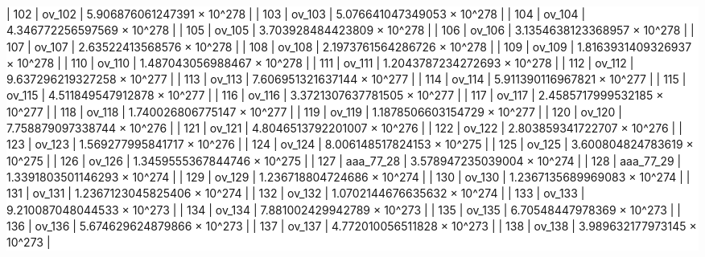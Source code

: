 | 102 | ov_102 | 5.906876061247391 × 10^278 |
| 103 | ov_103 | 5.076641047349053 × 10^278 |
| 104 | ov_104 | 4.346772256597569 × 10^278 |
| 105 | ov_105 | 3.703928484423809 × 10^278 |
| 106 | ov_106 | 3.1354638123368957 × 10^278 |
| 107 | ov_107 | 2.63522413568576 × 10^278 |
| 108 | ov_108 | 2.1973761564286726 × 10^278 |
| 109 | ov_109 | 1.8163931409326937 × 10^278 |
| 110 | ov_110 | 1.487043056988467 × 10^278 |
| 111 | ov_111 | 1.2043787234272693 × 10^278 |
| 112 | ov_112 | 9.637296219327258 × 10^277 |
| 113 | ov_113 | 7.606951321637144 × 10^277 |
| 114 | ov_114 | 5.911390116967821 × 10^277 |
| 115 | ov_115 | 4.511849547912878 × 10^277 |
| 116 | ov_116 | 3.3721307637781505 × 10^277 |
| 117 | ov_117 | 2.4585717999532185 × 10^277 |
| 118 | ov_118 | 1.740026806775147 × 10^277 |
| 119 | ov_119 | 1.1878506603154729 × 10^277 |
| 120 | ov_120 | 7.758879097338744 × 10^276 |
| 121 | ov_121 | 4.8046513792201007 × 10^276 |
| 122 | ov_122 | 2.803859341722707 × 10^276 |
| 123 | ov_123 | 1.569277995841717 × 10^276 |
| 124 | ov_124 | 8.006148517824153 × 10^275 |
| 125 | ov_125 | 3.600804824783619 × 10^275 |
| 126 | ov_126 | 1.3459555367844746 × 10^275 |
| 127 | aaa_77_28 | 3.578947235039004 × 10^274 |
| 128 | aaa_77_29 | 1.3391803501146293 × 10^274 |
| 129 | ov_129 | 1.236718804724686 × 10^274 |
| 130 | ov_130 | 1.2367135689969083 × 10^274 |
| 131 | ov_131 | 1.2367123045825406 × 10^274 |
| 132 | ov_132 | 1.0702144676635632 × 10^274 |
| 133 | ov_133 | 9.210087048044533 × 10^273 |
| 134 | ov_134 | 7.881002429942789 × 10^273 |
| 135 | ov_135 | 6.70548447978369 × 10^273 |
| 136 | ov_136 | 5.674629624879866 × 10^273 |
| 137 | ov_137 | 4.772010056511828 × 10^273 |
| 138 | ov_138 | 3.989632177973145 × 10^273 |